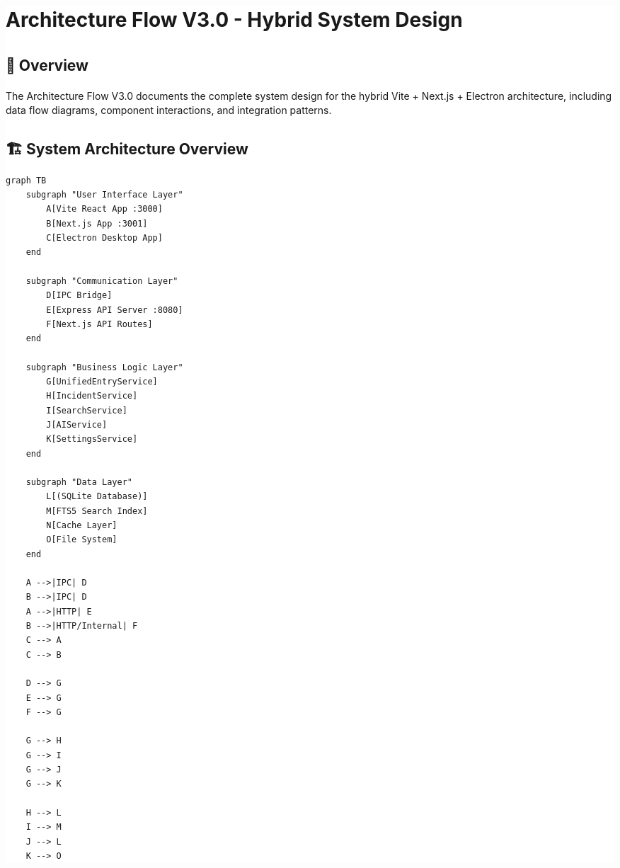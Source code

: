 # Architecture Flow V3.0 - Hybrid System Design

## 🎯 Overview

The Architecture Flow V3.0 documents the complete system design for the hybrid Vite + Next.js + Electron architecture, including data flow diagrams, component interactions, and integration patterns.

## 🏗️ System Architecture Overview

```mermaid
graph TB
    subgraph "User Interface Layer"
        A[Vite React App :3000]
        B[Next.js App :3001]
        C[Electron Desktop App]
    end

    subgraph "Communication Layer"
        D[IPC Bridge]
        E[Express API Server :8080]
        F[Next.js API Routes]
    end

    subgraph "Business Logic Layer"
        G[UnifiedEntryService]
        H[IncidentService]
        I[SearchService]
        J[AIService]
        K[SettingsService]
    end

    subgraph "Data Layer"
        L[(SQLite Database)]
        M[FTS5 Search Index]
        N[Cache Layer]
        O[File System]
    end

    A -->|IPC| D
    B -->|IPC| D
    A -->|HTTP| E
    B -->|HTTP/Internal| F
    C --> A
    C --> B

    D --> G
    E --> G
    F --> G

    G --> H
    G --> I
    G --> J
    G --> K

    H --> L
    I --> M
    J --> L
    K --> O
```
